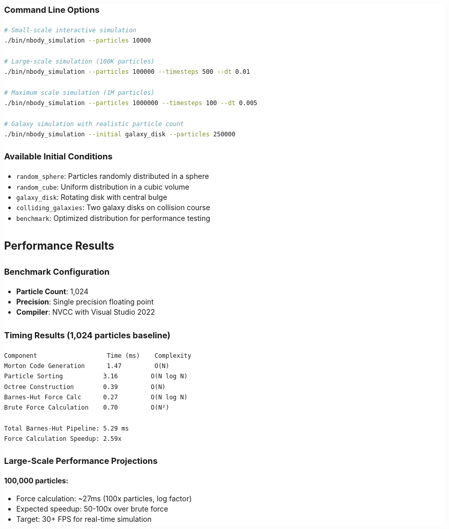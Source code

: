 ### Command Line Options

```bash
# Small-scale interactive simulation
./bin/nbody_simulation --particles 10000

# Large-scale simulation (100K particles)
./bin/nbody_simulation --particles 100000 --timesteps 500 --dt 0.01

# Maximum scale simulation (1M particles)
./bin/nbody_simulation --particles 1000000 --timesteps 100 --dt 0.005

# Galaxy simulation with realistic particle count
./bin/nbody_simulation --initial galaxy_disk --particles 250000
```

### Available Initial Conditions

- `random_sphere`: Particles randomly distributed in a sphere
- `random_cube`: Uniform distribution in a cubic volume
- `galaxy_disk`: Rotating disk with central bulge
- `colliding_galaxies`: Two galaxy disks on collision course
- `benchmark`: Optimized distribution for performance testing

## Performance Results

### Benchmark Configuration

- **Particle Count**: 1,024
- **Precision**: Single precision floating point
- **Compiler**: NVCC with Visual Studio 2022

### Timing Results (1,024 particles baseline)

```
Component                   Time (ms)    Complexity
Morton Code Generation      1.47         O(N)
Particle Sorting           3.16         O(N log N)
Octree Construction        0.39         O(N)
Barnes-Hut Force Calc      0.27         O(N log N)
Brute Force Calculation    0.70         O(N²)

Total Barnes-Hut Pipeline: 5.29 ms
Force Calculation Speedup: 2.59x
```

### Large-Scale Performance Projections

**100,000 particles:**

- Force calculation: ~27ms (100x particles, log factor)
- Expected speedup: 50-100x over brute force
- Target: 30+ FPS for real-time simulation
